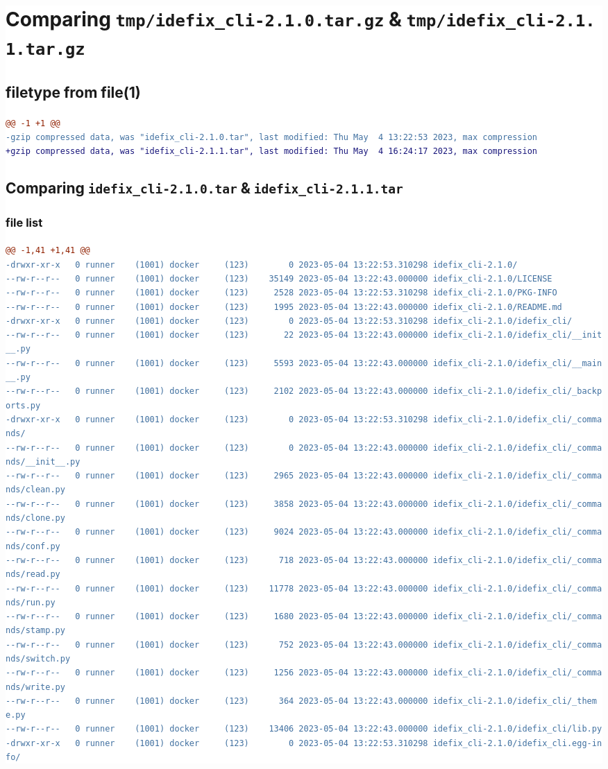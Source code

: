 # Comparing `tmp/idefix_cli-2.1.0.tar.gz` & `tmp/idefix_cli-2.1.1.tar.gz`

## filetype from file(1)

```diff
@@ -1 +1 @@
-gzip compressed data, was "idefix_cli-2.1.0.tar", last modified: Thu May  4 13:22:53 2023, max compression
+gzip compressed data, was "idefix_cli-2.1.1.tar", last modified: Thu May  4 16:24:17 2023, max compression
```

## Comparing `idefix_cli-2.1.0.tar` & `idefix_cli-2.1.1.tar`

### file list

```diff
@@ -1,41 +1,41 @@
-drwxr-xr-x   0 runner    (1001) docker     (123)        0 2023-05-04 13:22:53.310298 idefix_cli-2.1.0/
--rw-r--r--   0 runner    (1001) docker     (123)    35149 2023-05-04 13:22:43.000000 idefix_cli-2.1.0/LICENSE
--rw-r--r--   0 runner    (1001) docker     (123)     2528 2023-05-04 13:22:53.310298 idefix_cli-2.1.0/PKG-INFO
--rw-r--r--   0 runner    (1001) docker     (123)     1995 2023-05-04 13:22:43.000000 idefix_cli-2.1.0/README.md
-drwxr-xr-x   0 runner    (1001) docker     (123)        0 2023-05-04 13:22:53.310298 idefix_cli-2.1.0/idefix_cli/
--rw-r--r--   0 runner    (1001) docker     (123)       22 2023-05-04 13:22:43.000000 idefix_cli-2.1.0/idefix_cli/__init__.py
--rw-r--r--   0 runner    (1001) docker     (123)     5593 2023-05-04 13:22:43.000000 idefix_cli-2.1.0/idefix_cli/__main__.py
--rw-r--r--   0 runner    (1001) docker     (123)     2102 2023-05-04 13:22:43.000000 idefix_cli-2.1.0/idefix_cli/_backports.py
-drwxr-xr-x   0 runner    (1001) docker     (123)        0 2023-05-04 13:22:53.310298 idefix_cli-2.1.0/idefix_cli/_commands/
--rw-r--r--   0 runner    (1001) docker     (123)        0 2023-05-04 13:22:43.000000 idefix_cli-2.1.0/idefix_cli/_commands/__init__.py
--rw-r--r--   0 runner    (1001) docker     (123)     2965 2023-05-04 13:22:43.000000 idefix_cli-2.1.0/idefix_cli/_commands/clean.py
--rw-r--r--   0 runner    (1001) docker     (123)     3858 2023-05-04 13:22:43.000000 idefix_cli-2.1.0/idefix_cli/_commands/clone.py
--rw-r--r--   0 runner    (1001) docker     (123)     9024 2023-05-04 13:22:43.000000 idefix_cli-2.1.0/idefix_cli/_commands/conf.py
--rw-r--r--   0 runner    (1001) docker     (123)      718 2023-05-04 13:22:43.000000 idefix_cli-2.1.0/idefix_cli/_commands/read.py
--rw-r--r--   0 runner    (1001) docker     (123)    11778 2023-05-04 13:22:43.000000 idefix_cli-2.1.0/idefix_cli/_commands/run.py
--rw-r--r--   0 runner    (1001) docker     (123)     1680 2023-05-04 13:22:43.000000 idefix_cli-2.1.0/idefix_cli/_commands/stamp.py
--rw-r--r--   0 runner    (1001) docker     (123)      752 2023-05-04 13:22:43.000000 idefix_cli-2.1.0/idefix_cli/_commands/switch.py
--rw-r--r--   0 runner    (1001) docker     (123)     1256 2023-05-04 13:22:43.000000 idefix_cli-2.1.0/idefix_cli/_commands/write.py
--rw-r--r--   0 runner    (1001) docker     (123)      364 2023-05-04 13:22:43.000000 idefix_cli-2.1.0/idefix_cli/_theme.py
--rw-r--r--   0 runner    (1001) docker     (123)    13406 2023-05-04 13:22:43.000000 idefix_cli-2.1.0/idefix_cli/lib.py
-drwxr-xr-x   0 runner    (1001) docker     (123)        0 2023-05-04 13:22:53.310298 idefix_cli-2.1.0/idefix_cli.egg-info/
```
